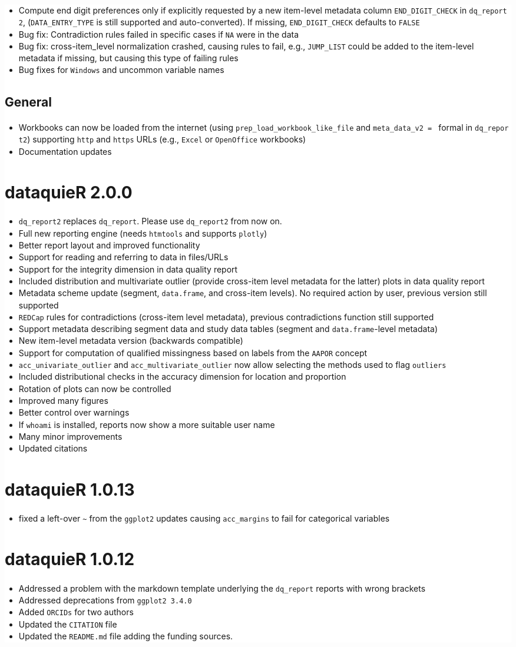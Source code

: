   * Compute end digit preferences only if explicitly requested by a new item-level metadata column `END_DIGIT_CHECK` in `dq_report2`, (`DATA_ENTRY_TYPE` is still supported and auto-converted). If missing, `END_DIGIT_CHECK` defaults to `FALSE`
  * Bug fix: Contradiction rules failed in specific cases if `NA` were in the data
  * Bug fix: cross-item_level normalization crashed, causing rules to fail, e.g., `JUMP_LIST` could be added to the item-level metadata if missing, but causing this type of failing rules
  * Bug fixes for `Windows` and uncommon variable names

## General 
  * Workbooks can now be loaded from the internet (using `prep_load_workbook_like_file` and `meta_data_v2 = ` formal in `dq_report2`) supporting `http` and `https` URLs (e.g., `Excel` or `OpenOffice` workbooks)
  * Documentation updates
    
# dataquieR 2.0.0
  * `dq_report2` replaces `dq_report`. Please use `dq_report2` from now on.
  * Full new reporting engine (needs `htmtools` and supports `plotly`)
  * Better report layout and improved functionality 
  * Support for reading and referring to data in files/URLs
  * Support for the integrity dimension in data quality report
  * Included distribution and multivariate outlier (provide cross-item level metadata for the latter) plots in data quality report
  * Metadata scheme update (segment, `data.frame`, and cross-item levels). No required action by user, previous version still supported
  * `REDCap` rules for contradictions (cross-item level metadata), previous contradictions function still supported
  * Support metadata describing segment data and study data tables (segment and `data.frame`-level metadata)
  * New item-level metadata version (backwards compatible)
  * Support for computation of qualified missingness based on labels from the `AAPOR` concept
  * `acc_univariate_outlier` and `acc_multivariate_outlier` now allow selecting the methods used to flag `outliers`
  * Included distributional checks in the accuracy dimension for location and proportion
  * Rotation of plots can now be controlled
  * Improved many figures
  * Better control over warnings
  * If `whoami` is installed, reports now show a more suitable user name
  * Many minor improvements
  * Updated citations

# dataquieR 1.0.13
  * fixed a left-over `~` from the `ggplot2` updates causing `acc_margins` to
    fail for categorical variables

# dataquieR 1.0.12
  * Addressed a problem with the markdown template underlying the
  `dq_report` reports with wrong brackets
  * Addressed deprecations from `ggplot2 3.4.0`
  * Added `ORCIDs` for two authors
  * Updated the `CITATION` file
  * Updated the `README.md` file adding the funding sources.
